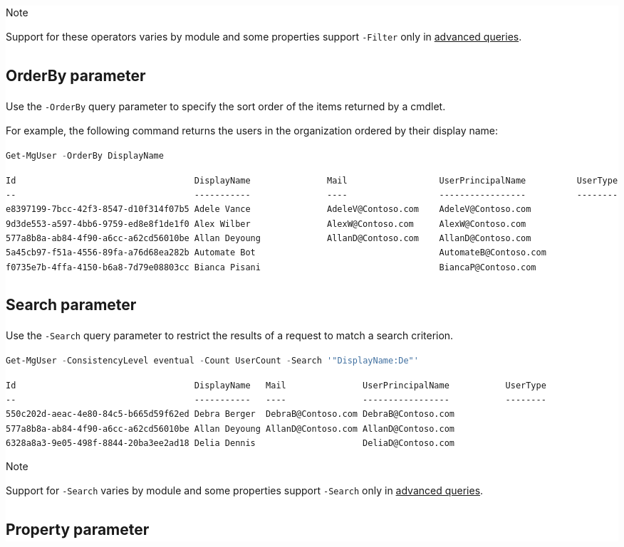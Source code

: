 >[!Note]
>Support for these operators varies by module and some properties support `-Filter` only in [advanced queries](/graph/aad-advanced-queries?tabs=powershell).

## OrderBy parameter

Use the `-OrderBy` query parameter to specify the sort order of the items returned by a cmdlet.

For example, the following command returns the users in the organization ordered by their display name:

```powershell
Get-MgUser -OrderBy DisplayName
```

```Output
Id                                   DisplayName               Mail                  UserPrincipalName          UserType
--                                   -----------               ----                  -----------------          --------
e8397199-7bcc-42f3-8547-d10f314f07b5 Adele Vance               AdeleV@Contoso.com    AdeleV@Contoso.com
9d3de553-a597-4bb6-9759-ed8e8f1de1f0 Alex Wilber               AlexW@Contoso.com     AlexW@Contoso.com
577a8b8a-ab84-4f90-a6cc-a62cd56010be Allan Deyoung             AllanD@Contoso.com    AllanD@Contoso.com
5a45cb97-f51a-4556-89fa-a76d68ea282b Automate Bot                                    AutomateB@Contoso.com
f0735e7b-4ffa-4150-b6a8-7d79e08803cc Bianca Pisani                                   BiancaP@Contoso.com
```

## Search parameter

Use the `-Search` query parameter to restrict the results of a request to match a search criterion.

```powershell
Get-MgUser -ConsistencyLevel eventual -Count UserCount -Search '"DisplayName:De"'
```

```Output
Id                                   DisplayName   Mail               UserPrincipalName           UserType
--                                   -----------   ----               -----------------           --------
550c202d-aeac-4e80-84c5-b665d59f62ed Debra Berger  DebraB@Contoso.com DebraB@Contoso.com
577a8b8a-ab84-4f90-a6cc-a62cd56010be Allan Deyoung AllanD@Contoso.com AllanD@Contoso.com
6328a8a3-9e05-498f-8844-20ba3ee2ad18 Delia Dennis                     DeliaD@Contoso.com
```

>[!Note]
>Support for `-Search` varies by module and some properties support `-Search` only in [advanced queries](/graph/aad-advanced-queries?tabs=powershell).

## Property parameter

